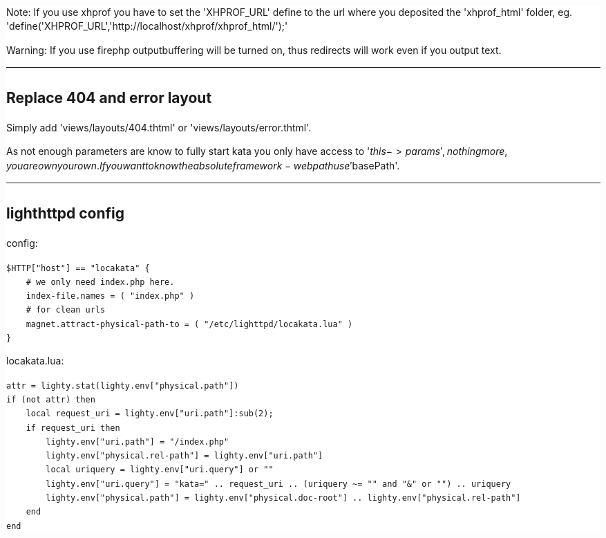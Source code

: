 


Note: If you use xhprof you have to set the 'XHPROF\_URL' define to the url where you
deposited the 'xhprof\_html' folder, eg. 'define('XHPROF\_URL','http://localhost/xhprof/xhprof_html/');'


Warning: If you use firephp outputbuffering will be turned on, thus redirects
will work even if you output text.







---

## Replace 404 and error layout ##


Simply add 'views/layouts/404.thtml' or 'views/layouts/error.thtml'.


As not enough parameters are know to fully start kata you only have access to
'$this->params', nothing more, you are own your own.
If you want to know the absolute framework-webpath use '$basePath'.









---

## lighthttpd config ##


config:

```
$HTTP["host"] == "locakata" {
    # we only need index.php here.
    index-file.names = ( "index.php" )
    # for clean urls
    magnet.attract-physical-path-to = ( "/etc/lighttpd/locakata.lua" )
}
```



locakata.lua:

```
attr = lighty.stat(lighty.env["physical.path"])
if (not attr) then
    local request_uri = lighty.env["uri.path"]:sub(2);
    if request_uri then
        lighty.env["uri.path"] = "/index.php"
        lighty.env["physical.rel-path"] = lighty.env["uri.path"]
        local uriquery = lighty.env["uri.query"] or ""
        lighty.env["uri.query"] = "kata=" .. request_uri .. (uriquery ~= "" and "&" or "") .. uriquery
        lighty.env["physical.path"] = lighty.env["physical.doc-root"] .. lighty.env["physical.rel-path"]
    end
end
```
